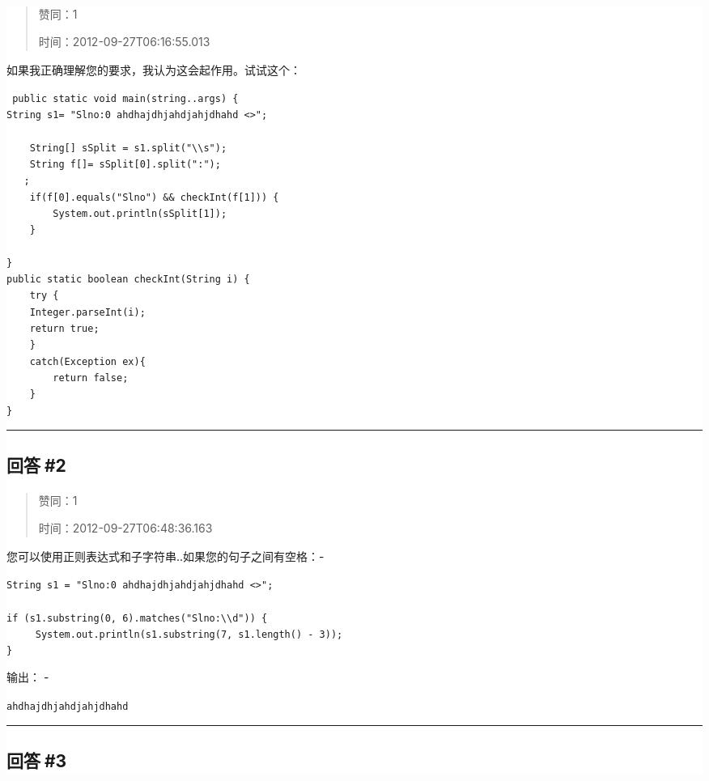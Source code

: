 > 赞同：1
> 
> 时间：2012-09-27T06:16:55.013

如果我正确理解您的要求，我认为这会起作用。试试这个：

```
 public static void main(string..args) {
String s1= "Slno:0 ahdhajdhjahdjahjdhahd <>";

    String[] sSplit = s1.split("\\s");
    String f[]= sSplit[0].split(":");
   ;
    if(f[0].equals("Slno") && checkInt(f[1])) {
        System.out.println(sSplit[1]);
    }

}
public static boolean checkInt(String i) {
    try {
    Integer.parseInt(i);
    return true;
    }
    catch(Exception ex){
        return false;
    }
} 
```

* * *

## 回答 #2

> 赞同：1
> 
> 时间：2012-09-27T06:48:36.163

您可以使用正则表达式和子字符串..如果您的句子之间有空格：-

```
String s1 = "Slno:0 ahdhajdhjahdjahjdhahd <>";

if (s1.substring(0, 6).matches("Slno:\\d")) {
     System.out.println(s1.substring(7, s1.length() - 3));
} 
```

输出： -

```
ahdhajdhjahdjahjdhahd 
```

* * *

## 回答 #3

